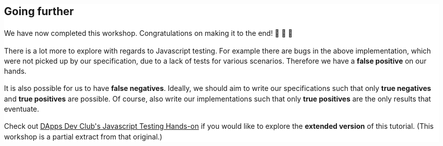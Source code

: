 ## Going further

We have now completed this workshop.
Congratulations on making it to the end! 🎉 🎉 🎉

There is a lot more to explore with regards to Javascript testing.
For example there are bugs in the above implementation,
which were not picked up by our specification,
due to a lack of tests for various scenarios.
Therefore we have a **false positive** on our hands.

It is also possible for us to have **false negatives**.
Ideally, we should aim to write our specifications such that
only **true negatives** and **true positives** are possible.
Of course, also write our implementations such that
only **true positives** are the only results that eventuate.

Check out
[DApps Dev Club's Javascript Testing Hands-on](https://dappsdev.org/hands-on/mocha-intro/)
if you would like to explore the **extended version** of this tutorial.
(This workshop is a partial extract from that original.)
